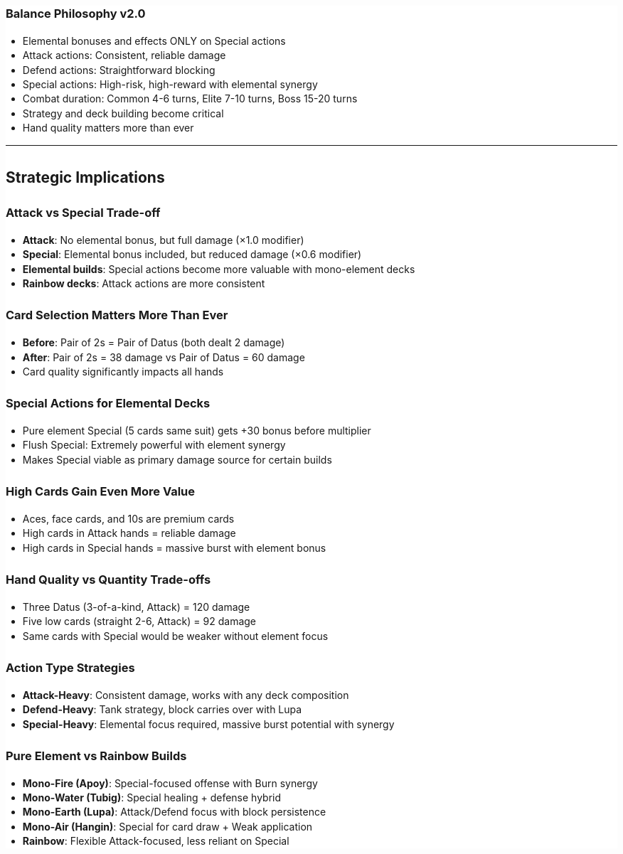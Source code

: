 ### Balance Philosophy v2.0
- Elemental bonuses and effects ONLY on Special actions
- Attack actions: Consistent, reliable damage
- Defend actions: Straightforward blocking
- Special actions: High-risk, high-reward with elemental synergy
- Combat duration: Common 4-6 turns, Elite 7-10 turns, Boss 15-20 turns
- Strategy and deck building become critical
- Hand quality matters more than ever

---

## Strategic Implications

### Attack vs Special Trade-off
- **Attack**: No elemental bonus, but full damage (×1.0 modifier)
- **Special**: Elemental bonus included, but reduced damage (×0.6 modifier)
- **Elemental builds**: Special actions become more valuable with mono-element decks
- **Rainbow decks**: Attack actions are more consistent

### Card Selection Matters More Than Ever
- **Before**: Pair of 2s = Pair of Datus (both dealt 2 damage)
- **After**: Pair of 2s = 38 damage vs Pair of Datus = 60 damage
- Card quality significantly impacts all hands

### Special Actions for Elemental Decks
- Pure element Special (5 cards same suit) gets +30 bonus before multiplier
- Flush Special: Extremely powerful with element synergy
- Makes Special viable as primary damage source for certain builds

### High Cards Gain Even More Value
- Aces, face cards, and 10s are premium cards
- High cards in Attack hands = reliable damage
- High cards in Special hands = massive burst with element bonus

### Hand Quality vs Quantity Trade-offs
- Three Datus (3-of-a-kind, Attack) = 120 damage
- Five low cards (straight 2-6, Attack) = 92 damage
- Same cards with Special would be weaker without element focus

### Action Type Strategies
- **Attack-Heavy**: Consistent damage, works with any deck composition
- **Defend-Heavy**: Tank strategy, block carries over with Lupa
- **Special-Heavy**: Elemental focus required, massive burst potential with synergy

### Pure Element vs Rainbow Builds
- **Mono-Fire (Apoy)**: Special-focused offense with Burn synergy
- **Mono-Water (Tubig)**: Special healing + defense hybrid  
- **Mono-Earth (Lupa)**: Attack/Defend focus with block persistence
- **Mono-Air (Hangin)**: Special for card draw + Weak application
- **Rainbow**: Flexible Attack-focused, less reliant on Special
